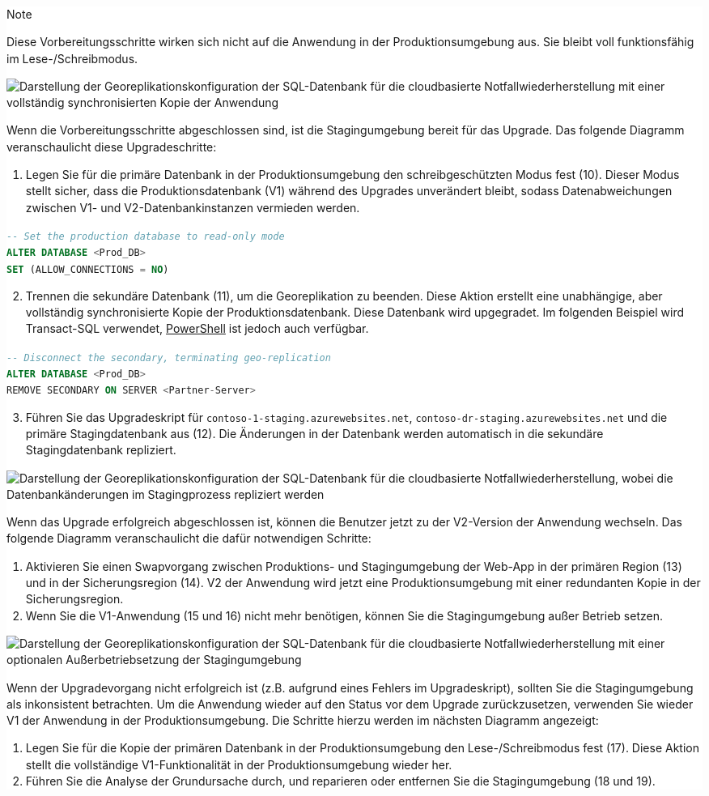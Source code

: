 > [!NOTE]
> Diese Vorbereitungsschritte wirken sich nicht auf die Anwendung in der Produktionsumgebung aus. Sie bleibt voll funktionsfähig im Lese-/Schreibmodus.

![Darstellung der Georeplikationskonfiguration der SQL-Datenbank für die cloudbasierte Notfallwiederherstellung mit einer vollständig synchronisierten Kopie der Anwendung](./media/manage-application-rolling-upgrade/option2-1.png)

Wenn die Vorbereitungsschritte abgeschlossen sind, ist die Stagingumgebung bereit für das Upgrade. Das folgende Diagramm veranschaulicht diese Upgradeschritte:

1. Legen Sie für die primäre Datenbank in der Produktionsumgebung den schreibgeschützten Modus fest (10). Dieser Modus stellt sicher, dass die Produktionsdatenbank (V1) während des Upgrades unverändert bleibt, sodass Datenabweichungen zwischen V1- und V2-Datenbankinstanzen vermieden werden.

```sql
-- Set the production database to read-only mode
ALTER DATABASE <Prod_DB>
SET (ALLOW_CONNECTIONS = NO)
```

2. Trennen die sekundäre Datenbank (11), um die Georeplikation zu beenden. Diese Aktion erstellt eine unabhängige, aber vollständig synchronisierte Kopie der Produktionsdatenbank. Diese Datenbank wird upgegradet. Im folgenden Beispiel wird Transact-SQL verwendet, [PowerShell](/powershell/module/az.sql/remove-azsqldatabasesecondary) ist jedoch auch verfügbar. 

```sql
-- Disconnect the secondary, terminating geo-replication
ALTER DATABASE <Prod_DB>
REMOVE SECONDARY ON SERVER <Partner-Server>
```

3. Führen Sie das Upgradeskript für `contoso-1-staging.azurewebsites.net`, `contoso-dr-staging.azurewebsites.net` und die primäre Stagingdatenbank aus (12). Die Änderungen in der Datenbank werden automatisch in die sekundäre Stagingdatenbank repliziert.

![Darstellung der Georeplikationskonfiguration der SQL-Datenbank für die cloudbasierte Notfallwiederherstellung, wobei die Datenbankänderungen im Stagingprozess repliziert werden](./media/manage-application-rolling-upgrade/option2-2.png)

Wenn das Upgrade erfolgreich abgeschlossen ist, können die Benutzer jetzt zu der V2-Version der Anwendung wechseln. Das folgende Diagramm veranschaulicht die dafür notwendigen Schritte:

1. Aktivieren Sie einen Swapvorgang zwischen Produktions- und Stagingumgebung der Web-App in der primären Region (13) und in der Sicherungsregion (14). V2 der Anwendung wird jetzt eine Produktionsumgebung mit einer redundanten Kopie in der Sicherungsregion.
2. Wenn Sie die V1-Anwendung (15 und 16) nicht mehr benötigen, können Sie die Stagingumgebung außer Betrieb setzen.

![Darstellung der Georeplikationskonfiguration der SQL-Datenbank für die cloudbasierte Notfallwiederherstellung mit einer optionalen Außerbetriebsetzung der Stagingumgebung](./media/manage-application-rolling-upgrade/option2-3.png)

Wenn der Upgradevorgang nicht erfolgreich ist (z.B. aufgrund eines Fehlers im Upgradeskript), sollten Sie die Stagingumgebung als inkonsistent betrachten. Um die Anwendung wieder auf den Status vor dem Upgrade zurückzusetzen, verwenden Sie wieder V1 der Anwendung in der Produktionsumgebung. Die Schritte hierzu werden im nächsten Diagramm angezeigt:

1. Legen Sie für die Kopie der primären Datenbank in der Produktionsumgebung den Lese-/Schreibmodus fest (17). Diese Aktion stellt die vollständige V1-Funktionalität in der Produktionsumgebung wieder her.
2. Führen Sie die Analyse der Grundursache durch, und reparieren oder entfernen Sie die Stagingumgebung (18 und 19).
